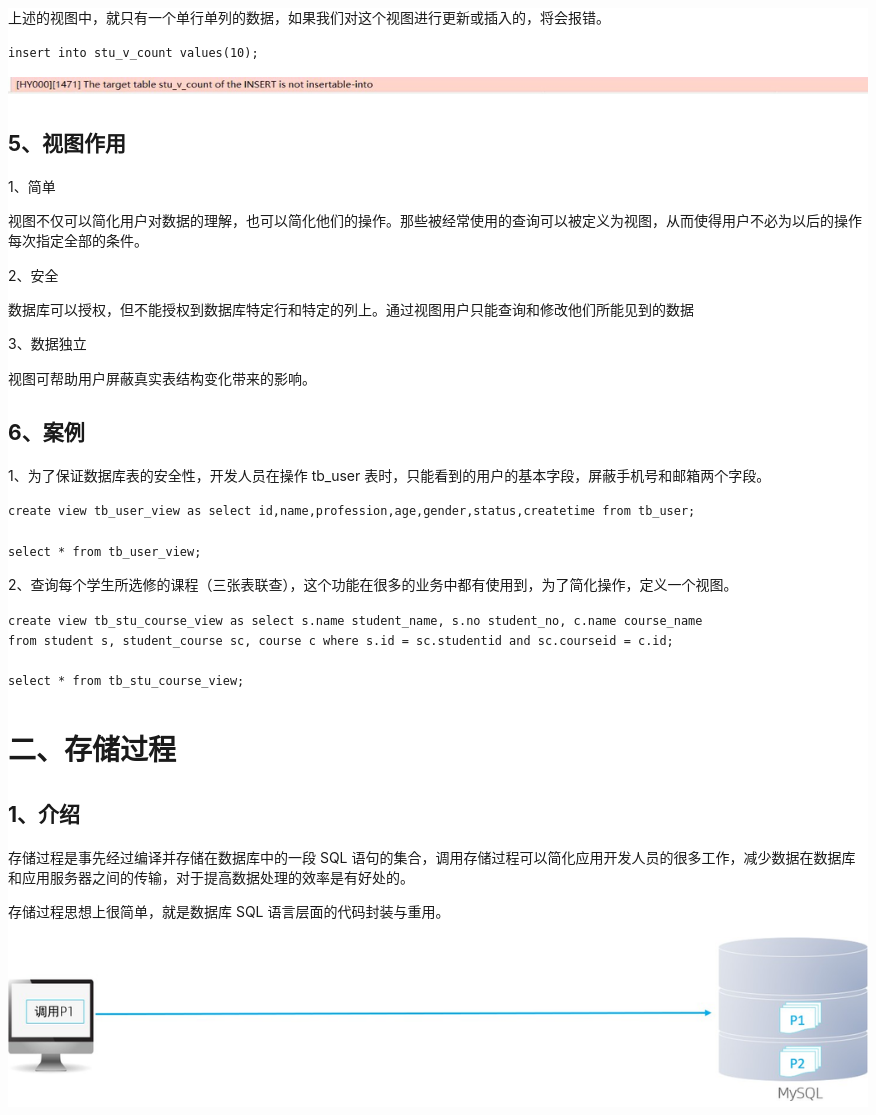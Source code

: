 上述的视图中，就只有一个单行单列的数据，如果我们对这个视图进行更新或插入的，将会报错。

```mysql
insert into stu_v_count values(10);
```

![image4](assets/image4.jpeg)

## 5、视图作用

1、简单

视图不仅可以简化用户对数据的理解，也可以简化他们的操作。那些被经常使用的查询可以被定义为视图，从而使得用户不必为以后的操作每次指定全部的条件。

2、安全

数据库可以授权，但不能授权到数据库特定行和特定的列上。通过视图用户只能查询和修改他们所能见到的数据

3、数据独立

视图可帮助用户屏蔽真实表结构变化带来的影响。

## 6、案例

1、为了保证数据库表的安全性，开发人员在操作 tb_user 表时，只能看到的用户的基本字段，屏蔽手机号和邮箱两个字段。

```mysql
create view tb_user_view as select id,name,profession,age,gender,status,createtime from tb_user;

select * from tb_user_view;
```

2、查询每个学生所选修的课程（三张表联查），这个功能在很多的业务中都有使用到，为了简化操作，定义一个视图。

```mysql
create view tb_stu_course_view as select s.name student_name, s.no student_no, c.name course_name 
from student s, student_course sc, course c where s.id = sc.studentid and sc.courseid = c.id;

select * from tb_stu_course_view;
```

# 二、存储过程

## 1、介绍

存储过程是事先经过编译并存储在数据库中的一段 SQL 语句的集合，调用存储过程可以简化应用开发人员的很多工作，减少数据在数据库和应用服务器之间的传输，对于提高数据处理的效率是有好处的。

存储过程思想上很简单，就是数据库 SQL 语言层面的代码封装与重用。

![image5](assets/image5.jpeg)
